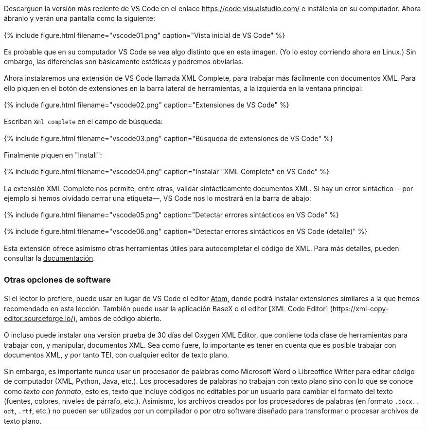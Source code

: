 Descarguen la versión más reciente de VS Code en el enlace https://code.visualstudio.com/ e instálenla en su computador.
Ahora ábranlo y verán una pantalla como la siguiente:

{% include figure.html filename="vscode01.png" caption="Vista inicial de VS Code" %}

Es probable que en su computador VS Code se vea algo distinto que en esta imagen.
(Yo lo estoy corriendo ahora en Linux.)
Sin embargo, las diferencias son básicamente estéticas y podremos obviarlas.


Ahora instalaremos una extensión de VS Code llamada XML Complete, para trabajar más fácilmente con documentos XML.
Para ello piquen en el botón de extensiones en la barra lateral de herramientas, a la izquierda en la ventana principal:

{% include figure.html filename="vscode02.png" caption="Extensiones de VS Code" %}

Escriban `Xml complete` en el campo de búsqueda:

{% include figure.html filename="vscode03.png" caption="Búsqueda de extensiones de VS Code" %}

Finalmente piquen en "Install":

{% include figure.html filename="vscode04.png" caption="Instalar \"XML Complete\" en VS Code" %}

La extensión XML Complete nos permite, entre otras, validar sintácticamente documentos XML.
Si hay un error sintáctico —por ejemplo si hemos olvidado cerrar una etiqueta—, VS Code nos lo mostrará en la barra de abajo:

{% include figure.html filename="vscode05.png" caption="Detectar errores sintácticos en VS Code" %}

{% include figure.html filename="vscode06.png" caption="Detectar errores sintácticos en VS Code (detalle)" %}

Esta extensión ofrece asimismo otras herramientas útiles para autocompletar el código de XML. Para más detalles, pueden consultar la [documentación](https://github.com/rogalmic/vscode-xml-complete).


### Otras opciones de software

Si el lector lo prefiere, puede usar en lugar de VS Code el editor [Atom](https://atom.io), donde podrá instalar extensiones similares a la que hemos recomendado en esta lección.
También puede usar la aplicación [BaseX](https://basex.org/) o el editor [XML Code Editor] (https://xml-copy-editor.sourceforge.io/), ambos de código abierto.

O incluso puede instalar una versión prueba de 30 días del Oxygen XML Editor, que contiene toda clase de herramientas para trabajar con, y manipular, documentos XML.
Sea como fuere, lo importante es tener en cuenta que es posible trabajar con documentos XML, y por tanto TEI, con cualquier editor de texto plano.

Sin embargo, es importante *nunca* usar un procesador de palabras como Microsoft Word o Libreoffice Writer para editar código de computador (XML, Python, Java, etc.).
Los procesadores de palabras no trabajan con texto plano sino con lo que se conoce como *texto con formato*, esto es, texto que incluye códigos no editables por un usuario para cambiar el formato del texto (fuentes, colores, niveles de párrafo, etc.).
Asimismo, los archivos creados por los procesadores de palabras (en formato `.docx`. `.odt`, `.rtf`, etc.) no pueden ser utilizados por un compilador o por otro software diseñado para transformar o procesar archivos de texto plano.
